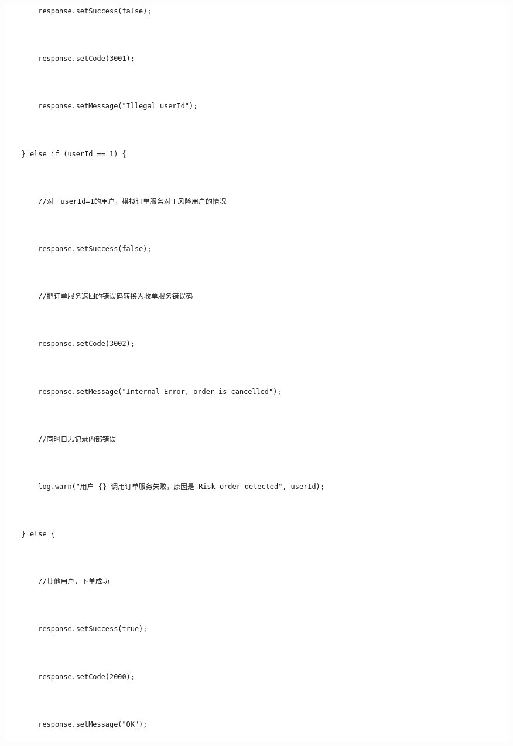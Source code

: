 ```
        response.setSuccess(false);



        response.setCode(3001);



        response.setMessage("Illegal userId");



    } else if (userId == 1) {



        //对于userId=1的用户，模拟订单服务对于风险用户的情况



        response.setSuccess(false);



        //把订单服务返回的错误码转换为收单服务错误码



        response.setCode(3002);



        response.setMessage("Internal Error, order is cancelled");



        //同时日志记录内部错误



        log.warn("用户 {} 调用订单服务失败，原因是 Risk order detected", userId);



    } else {



        //其他用户，下单成功



        response.setSuccess(true);



        response.setCode(2000);



        response.setMessage("OK");


```